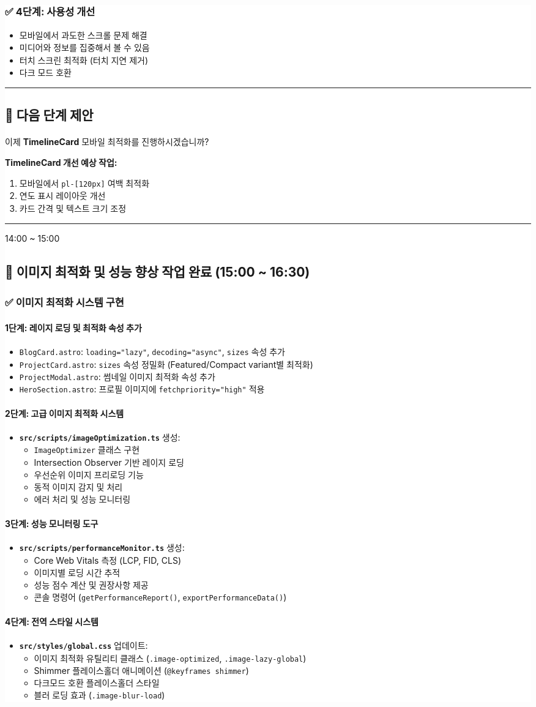 ### ✅ **4단계: 사용성 개선**
- 모바일에서 과도한 스크롤 문제 해결
- 미디어와 정보를 집중해서 볼 수 있음
- 터치 스크린 최적화 (터치 지연 제거)
- 다크 모드 호환

---

## 🚀 **다음 단계 제안**

이제 **TimelineCard** 모바일 최적화를 진행하시겠습니까? 

**TimelineCard 개선 예상 작업:**
1. 모바일에서 `pl-[120px]` 여백 최적화
2. 연도 표시 레이아웃 개선
3. 카드 간격 및 텍스트 크기 조정

---

14:00 ~ 15:00

## 🚀 **이미지 최적화 및 성능 향상 작업 완료** (15:00 ~ 16:30)

### ✅ **이미지 최적화 시스템 구현**

#### **1단계: 레이지 로딩 및 최적화 속성 추가**
- `BlogCard.astro`: `loading="lazy"`, `decoding="async"`, `sizes` 속성 추가
- `ProjectCard.astro`: `sizes` 속성 정밀화 (Featured/Compact variant별 최적화)
- `ProjectModal.astro`: 썸네일 이미지 최적화 속성 추가
- `HeroSection.astro`: 프로필 이미지에 `fetchpriority="high"` 적용

#### **2단계: 고급 이미지 최적화 시스템**
- **`src/scripts/imageOptimization.ts`** 생성:
  - `ImageOptimizer` 클래스 구현
  - Intersection Observer 기반 레이지 로딩
  - 우선순위 이미지 프리로딩 기능
  - 동적 이미지 감지 및 처리
  - 에러 처리 및 성능 모니터링

#### **3단계: 성능 모니터링 도구**
- **`src/scripts/performanceMonitor.ts`** 생성:
  - Core Web Vitals 측정 (LCP, FID, CLS)
  - 이미지별 로딩 시간 추적
  - 성능 점수 계산 및 권장사항 제공
  - 콘솔 명령어 (`getPerformanceReport()`, `exportPerformanceData()`)

#### **4단계: 전역 스타일 시스템**
- **`src/styles/global.css`** 업데이트:
  - 이미지 최적화 유틸리티 클래스 (`.image-optimized`, `.image-lazy-global`)
  - Shimmer 플레이스홀더 애니메이션 (`@keyframes shimmer`)
  - 다크모드 호환 플레이스홀더 스타일
  - 블러 로딩 효과 (`.image-blur-load`)

